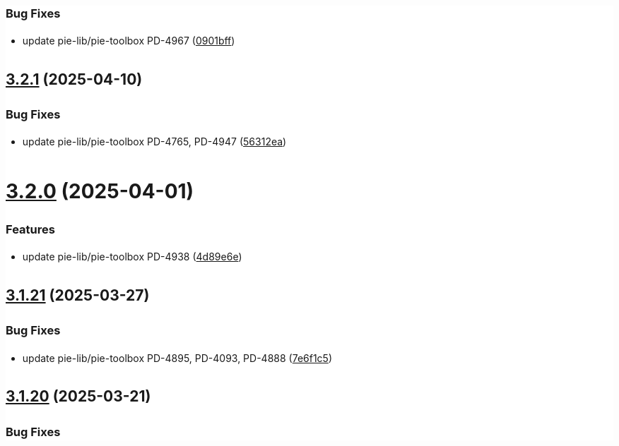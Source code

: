 
### Bug Fixes

* update pie-lib/pie-toolbox PD-4967 ([0901bff](https://github.com/pie-framework/pie-elements/commit/0901bff14ea3398cf3930d7e41809a4d9dde0ccd))





## [3.2.1](https://github.com/pie-framework/pie-elements/compare/@pie-element/math-templated-controller@3.2.0...@pie-element/math-templated-controller@3.2.1) (2025-04-10)


### Bug Fixes

* update pie-lib/pie-toolbox PD-4765, PD-4947 ([56312ea](https://github.com/pie-framework/pie-elements/commit/56312ea13151cc7e5d026a112fb7d86d320e4799))





# [3.2.0](https://github.com/pie-framework/pie-elements/compare/@pie-element/math-templated-controller@3.1.21...@pie-element/math-templated-controller@3.2.0) (2025-04-01)


### Features

* update pie-lib/pie-toolbox PD-4938 ([4d89e6e](https://github.com/pie-framework/pie-elements/commit/4d89e6ef28c75b344b6669562f99057359bff794))





## [3.1.21](https://github.com/pie-framework/pie-elements/compare/@pie-element/math-templated-controller@3.1.20...@pie-element/math-templated-controller@3.1.21) (2025-03-27)


### Bug Fixes

* update pie-lib/pie-toolbox PD-4895, PD-4093, PD-4888 ([7e6f1c5](https://github.com/pie-framework/pie-elements/commit/7e6f1c5d7bd0832f62ec8f048e04bcdbfe426779))





## [3.1.20](https://github.com/pie-framework/pie-elements/compare/@pie-element/math-templated-controller@3.1.19...@pie-element/math-templated-controller@3.1.20) (2025-03-21)


### Bug Fixes
